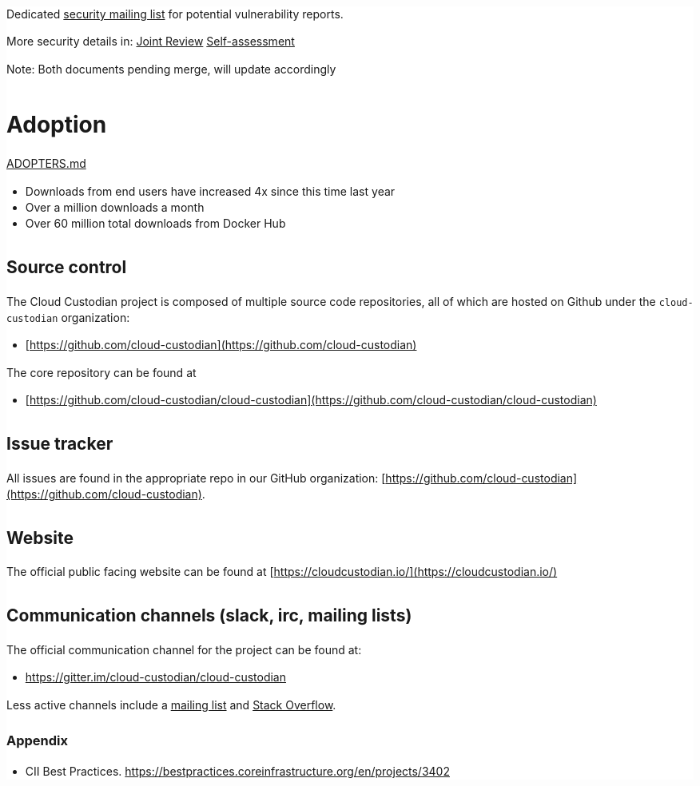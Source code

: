 Dedicated [security mailing list](https://github.com/cloud-custodian/cloud-custodian#security) for potential vulnerability reports. 

More security details in: 
[Joint Review](https://github.com/cncf/tag-security/blob/cf1f38ff803fb3f830209e16618221844a9dea68/assessments/projects/custodian/joint-review.md)
[Self-assessment](https://github.com/cncf/tag-security/blob/ef2d51d54697f4037a4a697b405d270df2579620/assessments/projects/custodian/self-assessment.md)

Note: Both documents pending merge, will update accordingly

# Adoption

[ADOPTERS.md](https://github.com/cloud-custodian/cloud-custodian/blob/master/ADOPTERS.md)

- Downloads from end users have increased 4x since this time last year
- Over a million downloads a month
- Over 60 million total downloads from Docker Hub

## Source control

The Cloud Custodian project is composed of multiple source code repositories, all of which are hosted on Github under the `cloud-custodian` organization:

- [https://github.com/cloud-custodian](https://github.com/cloud-custodian)

The core repository can be found at

- [https://github.com/cloud-custodian/cloud-custodian](https://github.com/cloud-custodian/cloud-custodian)

## Issue tracker

All issues are found in the appropriate repo in our GitHub organization:
[https://github.com/cloud-custodian](https://github.com/cloud-custodian).

## Website

The official public facing website can be found at [https://cloudcustodian.io/](https://cloudcustodian.io/)

## Communication channels (slack, irc, mailing lists)

The official communication channel for the project can be found at: 

- https://gitter.im/cloud-custodian/cloud-custodian

Less active channels include a [mailing list](https://groups.google.com/g/cloud-custodian) and [Stack Overflow](https://stackoverflow.com/questions/tagged/cloudcustodian).

### Appendix

* CII Best Practices. https://bestpractices.coreinfrastructure.org/en/projects/3402
